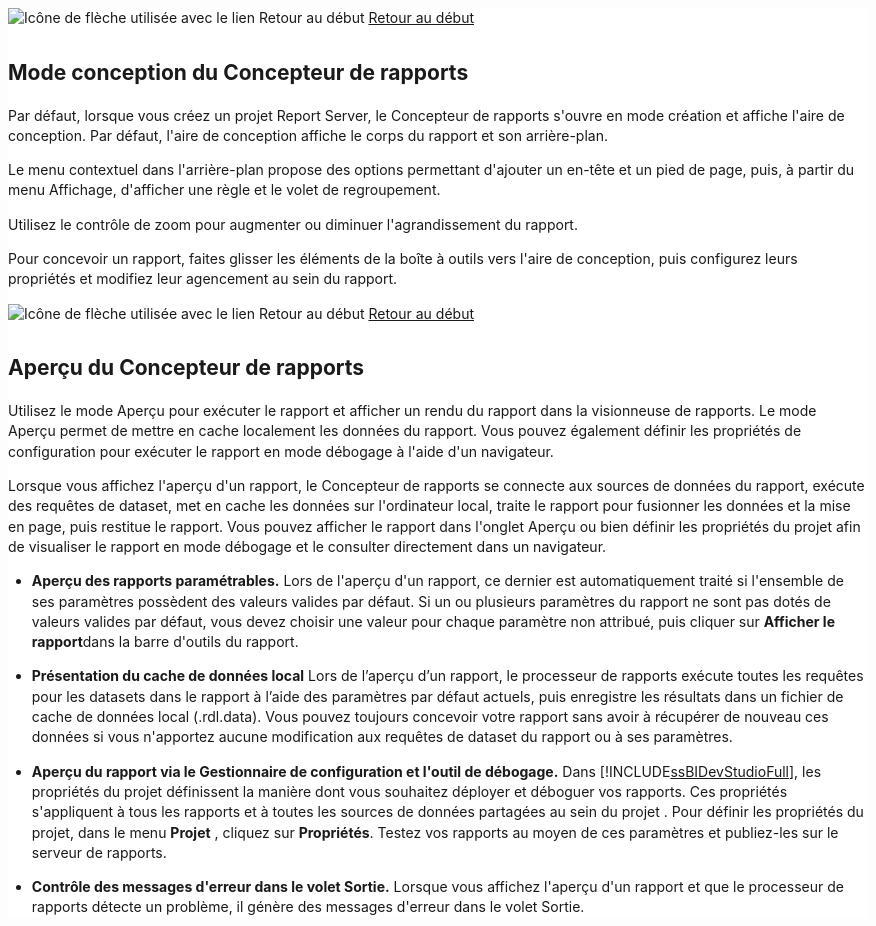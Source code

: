 ![Icône de flèche utilisée avec le lien Retour au début](../../2014-toc/media/uparrow16x16.gif "Icône de flèche utilisée avec le lien Retour au début") [Retour au début](#bkmk_Top)  
  
##  <a name="bkmk_ReportDesignerDesignView"></a> Mode conception du Concepteur de rapports  
 Par défaut, lorsque vous créez un projet Report Server, le Concepteur de rapports s'ouvre en mode création et affiche l'aire de conception. Par défaut, l'aire de conception affiche le corps du rapport et son arrière-plan.  
  
 Le menu contextuel dans l'arrière-plan propose des options permettant d'ajouter un en-tête et un pied de page, puis, à partir du menu Affichage, d'afficher une règle et le volet de regroupement.  
  
 Utilisez le contrôle de zoom pour augmenter ou diminuer l'agrandissement du rapport.  
  
 Pour concevoir un rapport, faites glisser les éléments de la boîte à outils vers l'aire de conception, puis configurez leurs propriétés et modifiez leur agencement au sein du rapport.  
  
 ![Icône de flèche utilisée avec le lien Retour au début](../../2014-toc/media/uparrow16x16.gif "Icône de flèche utilisée avec le lien Retour au début") [Retour au début](#bkmk_Top)  
  
##  <a name="bkmk_ReportDesignerPreview"></a> Aperçu du Concepteur de rapports  
 Utilisez le mode Aperçu pour exécuter le rapport et afficher un rendu du rapport dans la visionneuse de rapports. Le mode Aperçu permet de mettre en cache localement les données du rapport. Vous pouvez également définir les propriétés de configuration pour exécuter le rapport en mode débogage à l'aide d'un navigateur.  
  
 Lorsque vous affichez l'aperçu d'un rapport, le Concepteur de rapports se connecte aux sources de données du rapport, exécute des requêtes de dataset, met en cache les données sur l'ordinateur local, traite le rapport pour fusionner les données et la mise en page, puis restitue le rapport. Vous pouvez afficher le rapport dans l'onglet Aperçu ou bien définir les propriétés du projet afin de visualiser le rapport en mode débogage et le consulter directement dans un navigateur.  
  
-   **Aperçu des rapports paramétrables.** Lors de l'aperçu d'un rapport, ce dernier est automatiquement traité si l'ensemble de ses paramètres possèdent des valeurs valides par défaut. Si un ou plusieurs paramètres du rapport ne sont pas dotés de valeurs valides par défaut, vous devez choisir une valeur pour chaque paramètre non attribué, puis cliquer sur **Afficher le rapport**dans la barre d'outils du rapport.  
  
-   **Présentation du cache de données local** Lors de l’aperçu d’un rapport, le processeur de rapports exécute toutes les requêtes pour les datasets dans le rapport à l’aide des paramètres par défaut actuels, puis enregistre les résultats dans un fichier de cache de données local (.rdl.data). Vous pouvez toujours concevoir votre rapport sans avoir à récupérer de nouveau ces données si vous n'apportez aucune modification aux requêtes de dataset du rapport ou à ses paramètres.  
  
-   **Aperçu du rapport via le Gestionnaire de configuration et l'outil de débogage.** Dans [!INCLUDE[ssBIDevStudioFull](../../../includes/ssbidevstudiofull-md.md)], les propriétés du projet définissent la manière dont vous souhaitez déployer et déboguer vos rapports. Ces propriétés s'appliquent à tous les rapports et à toutes les sources de données partagées au sein du projet . Pour définir les propriétés du projet, dans le menu **Projet** , cliquez sur **Propriétés**. Testez vos rapports au moyen de ces paramètres et publiez-les sur le serveur de rapports.  
  
-   **Contrôle des messages d'erreur dans le volet Sortie.** Lorsque vous affichez l'aperçu d'un rapport et que le processeur de rapports détecte un problème, il génère des messages d'erreur dans le volet Sortie.  
  